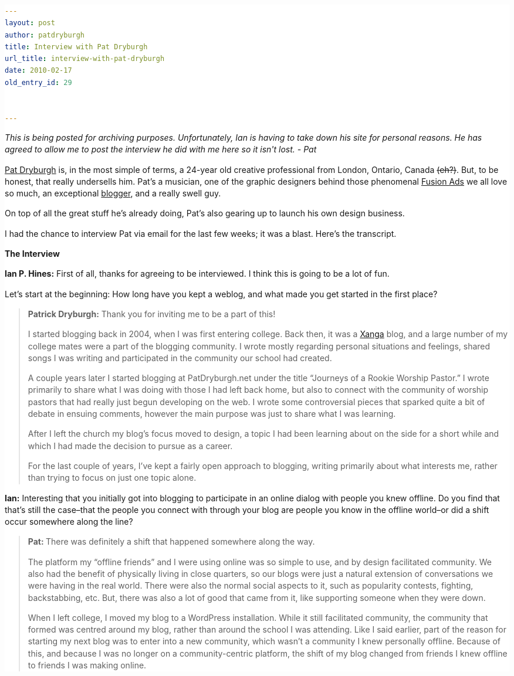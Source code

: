 ```yaml
---
layout: post
author: patdryburgh
title: Interview with Pat Dryburgh
url_title: interview-with-pat-dryburgh
date: 2010-02-17
old_entry_id: 29


---
```


_This is being posted for archiving purposes. Unfortunately, Ian is having to take down his site for personal reasons. He has agreed to allow me to post the interview he did with me here so it isn't lost. - Pat_

<p><a href="http://patdryburgh.com">Pat Dryburgh</a> is, in the most simple of terms, a 24-year old creative professional from London, Ontario, Canada <del>(eh?)</del>. But, to be honest, that really undersells him. Pat&#8217;s a musician, one of the graphic designers behind those phenomenal <a href="http://fusionads.net">Fusion Ads</a> we all love so much, an exceptional <a href="http://patdryburgh.com">blogger</a>, and a really swell guy.</p>
<p>On top of all the great stuff he&#8217;s already doing, Pat&#8217;s also gearing up to launch his own design business.</p>
<p>I had the chance to interview Pat via email for the last few weeks; it was a blast. Here&#8217;s the transcript.</p>
<p><strong>The Interview</strong></p>
<p><strong>Ian P. Hines:</strong> First of all, thanks for agreeing to be interviewed. I think this is going to be a lot of fun.</p>
<p>Let&#8217;s start at the beginning: How long have you kept a weblog, and what made you get started in the first place?</p>
<blockquote><p><strong>Patrick Dryburgh:</strong> Thank you for inviting me to be a part of this!</p>
<p>I started blogging back in 2004, when I was first entering college. Back then, it was a <a href="http://xanga.com">Xanga</a> blog, and a large number of my college mates were a part of the blogging community. I wrote mostly regarding personal situations and feelings, shared songs I was writing and participated in the community our school had created.</p>
<p>A couple years later I started blogging at PatDryburgh.net under the title &#8220;Journeys of a Rookie Worship Pastor.&#8221; I wrote primarily to share what I was doing with those I had left back home, but also to connect with the community of worship pastors that had really just begun developing on the web. I wrote some controversial pieces that sparked quite a bit of debate in ensuing comments, however the main purpose was just to share what I was learning. </p>
<p>After I left the church my blog&#8217;s focus moved to design, a topic I had been learning about on the side for a short while and which I had made the decision to pursue as a career.</p>
<p>For the last couple of years, I&#8217;ve kept a fairly open approach to blogging, writing primarily about what interests me, rather than trying to focus on just one topic alone.</p>
</blockquote>
<p><strong>Ian:</strong> Interesting that you initially got into blogging to participate in an online dialog with people you knew offline. Do you find that that&#8217;s still the case&#8211;that the people you connect with through your blog are people you know in the offline world&#8211;or did a shift occur somewhere along the line?</p>
<blockquote><p><strong>Pat: </strong>There was definitely a shift that happened somewhere along the way. </p>
<p>The platform my &#8220;offline friends&#8221; and I were using online was so simple to use, and by design facilitated community. We also had the benefit of physically living in close quarters, so our blogs were just a natural extension of conversations we were having in the real world. There were also the normal social aspects to it, such as popularity contests, fighting, backstabbing, etc. But, there was also a lot of good that came from it, like supporting someone when they were down.</p>
<p>When I left college, I moved my blog to a WordPress installation. While it still facilitated community, the community that formed was centred around my blog, rather than around the school I was attending. Like I said earlier, part of the reason for starting my next blog was to enter into a new community, which wasn&#8217;t a community I knew personally offline. Because of this, and because I was no longer on a community-centric platform, the shift of my blog changed from friends I knew offline to friends I was making online. </p>